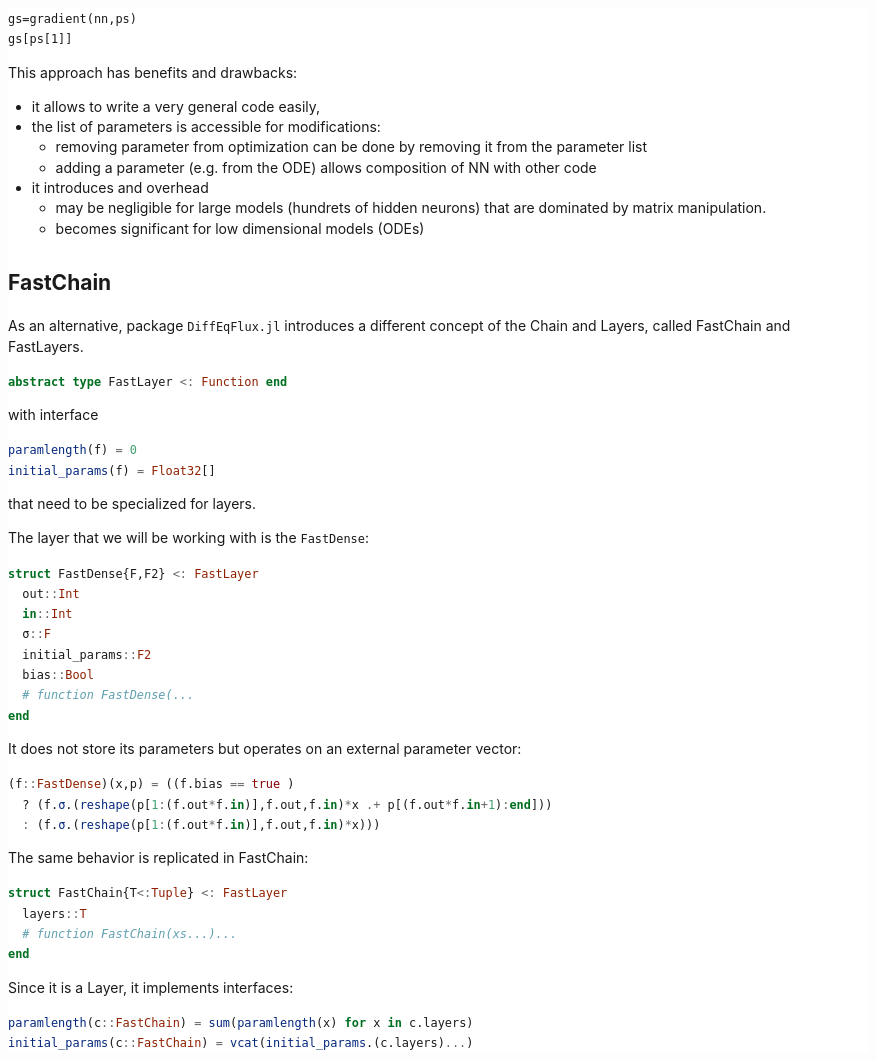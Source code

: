 ```
gs=gradient(nn,ps)
gs[ps[1]]
```

This approach has benefits and drawbacks:
- it allows to write a very general code easily, 
- the list of parameters is accessible for modifications:
  - removing parameter from optimization can be done by removing it from the parameter list
  - adding a parameter (e.g. from the ODE) allows composition of NN with other code
- it introduces and overhead
  - may be negligible for large models (hundrets of hidden neurons) that are dominated by matrix manipulation.
  - becomes significant for low dimensional models (ODEs)

## FastChain

As an alternative, package ```DiffEqFlux.jl``` introduces a different concept of the Chain and Layers, called FastChain and FastLayers.

```julia
abstract type FastLayer <: Function end
```
with interface 
```julia
paramlength(f) = 0
initial_params(f) = Float32[]
```
that need to be specialized for layers.

The layer that we will be working with is the ```FastDense```:

```julia
struct FastDense{F,F2} <: FastLayer
  out::Int
  in::Int
  σ::F
  initial_params::F2
  bias::Bool
  # function FastDense(...
end
```
It does not store its parameters but operates on an external parameter vector:
```julia
(f::FastDense)(x,p) = ((f.bias == true ) 
  ? (f.σ.(reshape(p[1:(f.out*f.in)],f.out,f.in)*x .+ p[(f.out*f.in+1):end])) 
  : (f.σ.(reshape(p[1:(f.out*f.in)],f.out,f.in)*x)))
```

The same behavior is replicated in FastChain:
```julia
struct FastChain{T<:Tuple} <: FastLayer
  layers::T
  # function FastChain(xs...)...
end
```
Since it is a Layer, it implements interfaces:
```julia
paramlength(c::FastChain) = sum(paramlength(x) for x in c.layers)
initial_params(c::FastChain) = vcat(initial_params.(c.layers)...)
```
